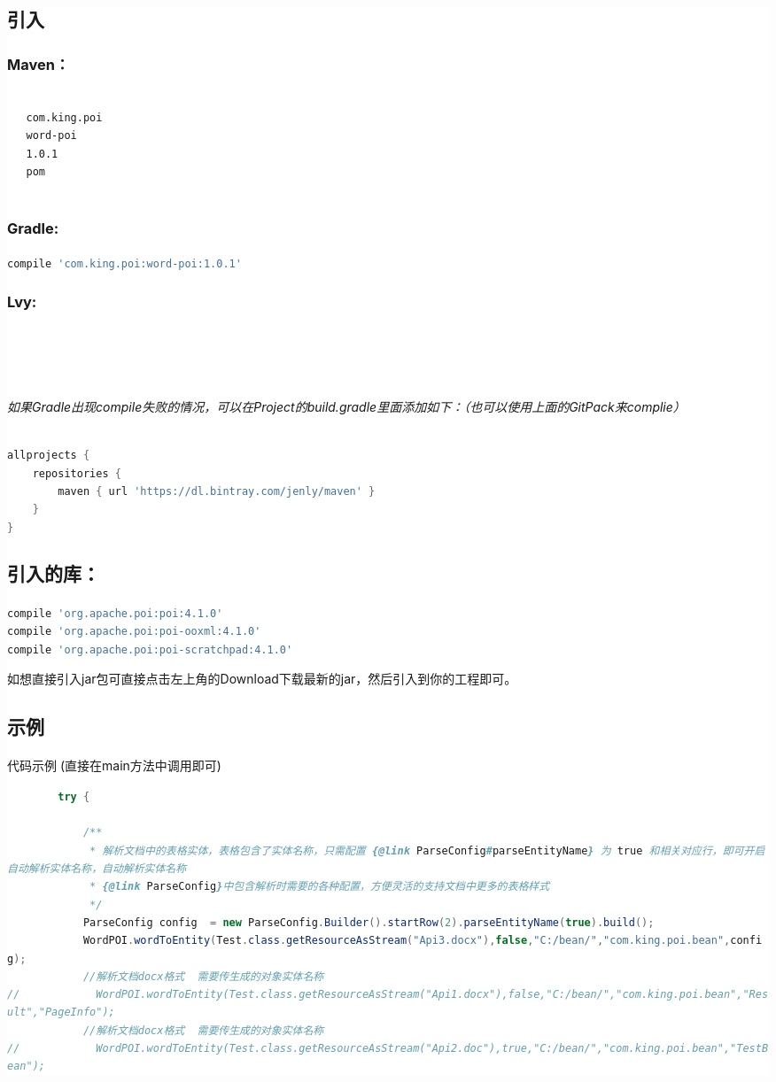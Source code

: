 
## 引入

### Maven：
```maven
 
   com.king.poi 
   word-poi 
   1.0.1 
   pom 
 
```
### Gradle:
```gradle
compile 'com.king.poi:word-poi:1.0.1'
```

### Lvy:
```lvy
 
    
 
```

###### 如果Gradle出现compile失败的情况，可以在Project的build.gradle里面添加如下：（也可以使用上面的GitPack来complie）
```gradle
allprojects {
    repositories {
        maven { url 'https://dl.bintray.com/jenly/maven' }
    }
}
```

## 引入的库：
```gradle
compile 'org.apache.poi:poi:4.1.0'
compile 'org.apache.poi:poi-ooxml:4.1.0'
compile 'org.apache.poi:poi-scratchpad:4.1.0'
```

如想直接引入jar包可直接点击左上角的Download下载最新的jar，然后引入到你的工程即可。

## 示例

代码示例 (直接在main方法中调用即可)
```Java
        try {

            /**
             * 解析文档中的表格实体，表格包含了实体名称，只需配置 {@link ParseConfig#parseEntityName} 为 true 和相关对应行，即可开启自动解析实体名称，自动解析实体名称
             * {@link ParseConfig}中包含解析时需要的各种配置，方便灵活的支持文档中更多的表格样式
             */
            ParseConfig config  = new ParseConfig.Builder().startRow(2).parseEntityName(true).build();
            WordPOI.wordToEntity(Test.class.getResourceAsStream("Api3.docx"),false,"C:/bean/","com.king.poi.bean",config);
            //解析文档docx格式  需要传生成的对象实体名称
//            WordPOI.wordToEntity(Test.class.getResourceAsStream("Api1.docx"),false,"C:/bean/","com.king.poi.bean","Result","PageInfo");
            //解析文档docx格式  需要传生成的对象实体名称
//            WordPOI.wordToEntity(Test.class.getResourceAsStream("Api2.doc"),true,"C:/bean/","com.king.poi.bean","TestBean");
```